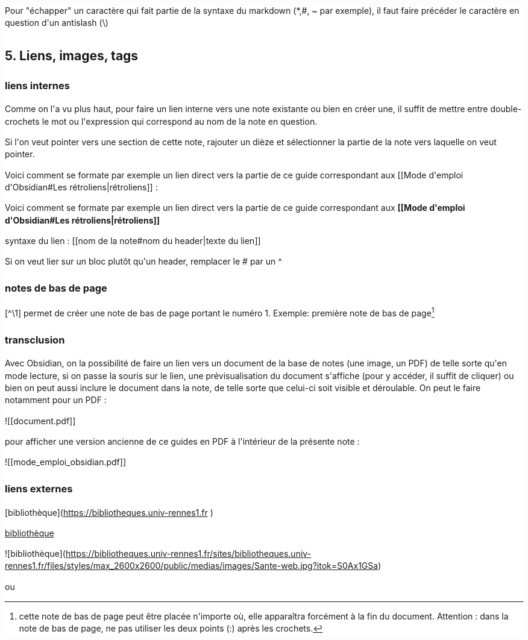 Pour "échapper" un caractère qui fait partie de la syntaxe du markdown (\*,\#, \~ par exemple), il faut faire précéder le caractère en question d'un antislash (\\) 


## 5.  Liens, images, tags

### liens internes

Comme on l'a vu plus haut, pour faire un lien interne vers une note existante ou bien en créer une, il suffit de mettre entre double-crochets le mot ou l'expression qui correspond au nom de la note en question. 

Si l'on veut pointer vers une section de cette note, rajouter un dièze et sélectionner la partie de la note vers laquelle on veut pointer. 

Voici comment se formate par exemple un lien direct vers la partie de ce guide correspondant aux [[Mode d'emploi d'Obsidian#Les rétroliens|rétroliens]] :

Voici comment se formate par exemple un lien direct vers la partie de ce guide correspondant aux **\[\[Mode d'emploi d'Obsidian\#Les rétroliens\|rétroliens\]\]**

syntaxe du lien : 
\[\[nom de la note\#nom du header|texte du lien\]\]

Si on veut lier sur un bloc plutôt qu'un header, remplacer le \# par un \^ 

### notes de bas de page

\[\^\1\] permet de créer une note de bas de page portant le numéro 1. Exemple: 
première note de bas de page[^1]

[^1]: cette note de bas de page peut être placée n'importe où, elle apparaîtra forcément à la fin du document. Attention : dans la note de bas de page, ne pas utiliser les deux points (:) après les crochets.

### transclusion

Avec Obsidian, on la possibilité de faire un lien vers un document de la base de notes (une image, un PDF) de telle sorte qu'en mode lecture, si on passe la souris sur le lien, une prévisualisation du document s'affiche (pour y accéder, il suffit de cliquer) ou bien on peut aussi inclure le document dans la note, de telle sorte que celui-ci soit visible et déroulable. 
On peut le faire notamment pour un PDF : 

!\[\[document.pdf\]\]

pour afficher une version ancienne de ce guides en PDF à l'intérieur de la présente note : 

\!\[\[mode_emploi_obsidian.pdf\]\]


### liens externes

\[bibliothèque\]\(https://bibliotheques.univ-rennes1.fr \)

 [bibliothèque](https://bibliotheques.univ-rennes1.fr)

\!\[bibliothèque\](https://bibliotheques.univ-rennes1.fr/sites/bibliotheques.univ-rennes1.fr/files/styles/max_2600x2600/public/medias/images/Sante-web.jpg?itok=S0Ax1GSa)

ou 
